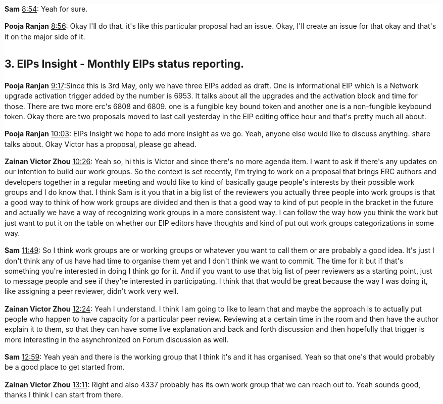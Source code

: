 **Sam** [8:54](https://www.youtube.com/watch?v=QwQU9_Gi7GI&t=534s):  Yeah for
sure.

**Pooja Ranjan** [8:56](https://www.youtube.com/watch?v=QwQU9_Gi7GI&t=536s):  Okay I'll do that. it's like this particular proposal had an issue. Okay, I'll create an issue for that okay and that's it on the major side of it. 




## 3. EIPs Insight - Monthly EIPs status reporting.

**Pooja Ranjan** [9:17](https://www.youtube.com/watch?v=QwQU9_Gi7GI&t=557s):Since this is 3rd May, only we have three EIPs added as draft. One is informational EIP which is a Network upgrade activation trigger added by the number is 6953. It talks about all the upgrades and the activation block and time for those. There are two more erc's 6808 and 6809. one is a fungible key bound token and another one is a non-fungible keybound token. Okay there are two proposals moved to last call yesterday in the EIP editing office hour and that's pretty much all about.

**Pooja Ranjan** [10:03](https://www.youtube.com/watch?v=QwQU9_Gi7GI&t=603s): EIPs Insight we hope to add more insight as we go. Yeah, anyone else would like to discuss anything.  share talks about. Okay Victor has a proposal, please go ahead.

**Zainan Victor Zhou** [10:26](https://www.youtube.com/watch?v=QwQU9_Gi7GI&t=626s): Yeah so, hi this is Victor and since there's no more agenda item. I want to ask if there's any updates on our intention to build our work groups. So the context is set recently, I'm trying to work on a proposal that brings ERC authors and developers together in a regular meeting and would like to kind of basically gauge people's interests by their possible work groups and I do know that. I think Sam   is it you that in a big list of the reviewers you actually three people into work groups is that a good way to think of how work groups are divided and then is that a good way to kind of put people in the bracket in the future and actually we have a way of recognizing work groups in a more consistent way. I can follow the
way how you think  the work but just want to put it on the table on whether our EIP editors have thoughts and  kind of put out work groups categorizations in some way.

**Sam** [11:49](https://www.youtube.com/watch?v=QwQU9_Gi7GI&t=709s):  So I think work groups are or working groups or whatever you want to call them or are probably a good idea. It's just I don't think any of us have had time to organise them yet and I don't think we want to commit. The time for it  but if that's something you're interested in doing I think go for it. And if you want to use that big list of peer reviewers as a starting point, just to message people and see if they're interested in participating. I think that that would be great because the way I was doing it, like assigning a peer reviewer, didn't work very well.

**Zainan Victor Zhou** [12:24](https://www.youtube.com/watch?v=QwQU9_Gi7GI&t=744s): Yeah I understand. I think I am going to like to learn that and maybe the approach is to actually put people who happen to have capacity for a particular peer review.  Reviewing
at a certain time in the room and then have the author explain it to them, so that they can have some live explanation and back and forth discussion and then hopefully that trigger is more interesting in  the asynchronized on Forum discussion as well.

**Sam** [12:59](https://www.youtube.com/watch?v=QwQU9_Gi7GI&t=779s): Yeah yeah and there is the working group that I think it's and it has organised. Yeah so that one's that would probably be a good place to get started from.

**Zainan Victor Zhou** [13:11](https://www.youtube.com/watch?v=QwQU9_Gi7GI&t=791s): Right and also 4337 probably has its own work group that we can reach out to. Yeah sounds good, thanks I think I can start from there.
